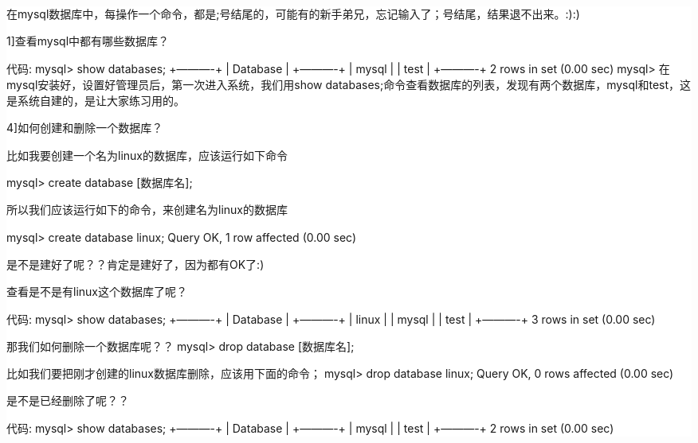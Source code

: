 在mysql数据库中，每操作一个命令，都是;号结尾的，可能有的新手弟兄，忘记输入了；号结尾，结果退不出来。:):)

1]查看mysql中都有哪些数据库？

代码:
mysql>
show databases;
+———-+
| Database |
+———-+
| mysql |
| test |
+———-+
2 rows in set (0.00 sec) mysql>
在mysql安装好，设置好管理员后，第一次进入系统，我们用show databases;命令查看数据库的列表，发现有两个数据库，mysql和test，这是系统自建的，是让大家练习用的。

4]如何创建和删除一个数据库？

比如我要创建一个名为linux的数据库，应该运行如下命令

mysql> create database [数据库名];

所以我们应该运行如下的命令，来创建名为linux的数据库

mysql> create database linux;
Query OK, 1 row affected (0.00 sec)

是不是建好了呢？？肯定是建好了，因为都有OK了:)

查看是不是有linux这个数据库了呢？

代码:
mysql> show databases;
+———-+
| Database |
+———-+
| linux |
| mysql |
| test |
+———-+
3 rows in set (0.00 sec)

那我们如何删除一个数据库呢？？
mysql> drop database [数据库名];

比如我们要把刚才创建的linux数据库删除，应该用下面的命令；
mysql> drop database linux;
Query OK, 0 rows affected (0.00 sec)

是不是已经删除了呢？？

代码:
mysql> show databases;
+———-+
| Database |
+———-+
| mysql |
| test |
+———-+
2 rows in set (0.00 sec)
